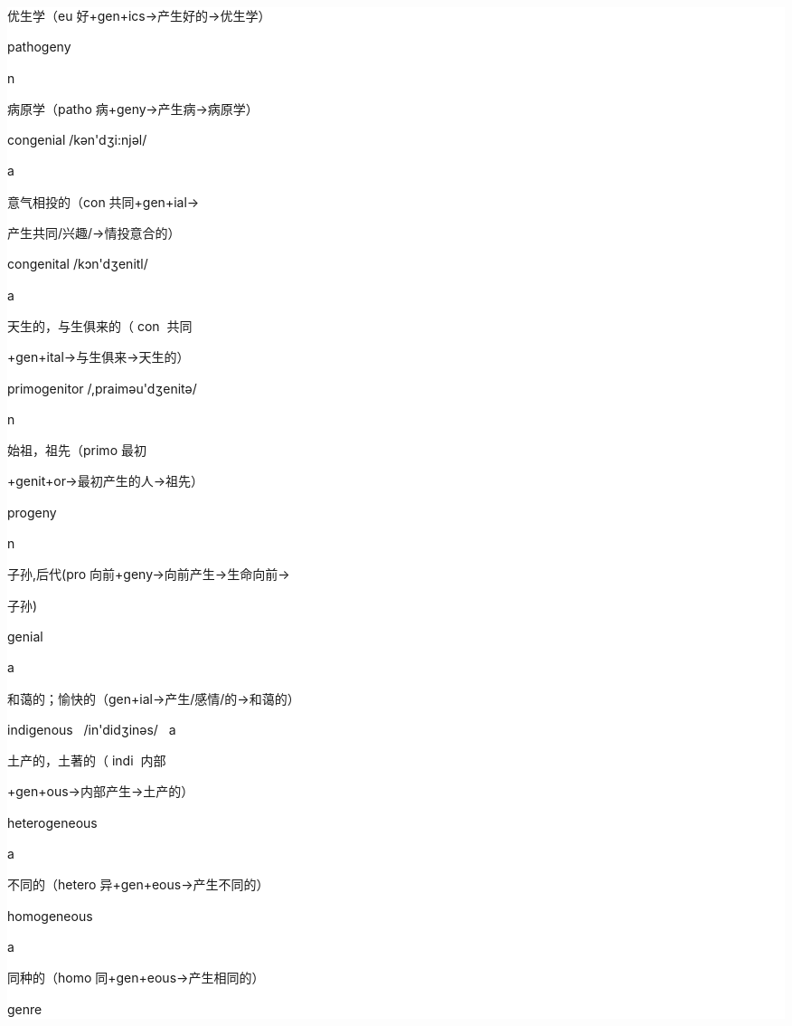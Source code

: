 优生学（eu 好+gen+ics→产生好的→优生学）

pathogeny

n

病原学（patho 病+geny→产生病→病原学）

congenial /kən'dʒi:njəl/

a

意气相投的（con 共同+gen+ial→

产生共同/兴趣/→情投意合的）

congenital /kɔn'dʒenitl/

a

天生的，与生俱来的（ con  共同

+gen+ital→与生俱来→天生的）

primogenitor /,praiməu'dʒenitə/

n

始祖，祖先（primo 最初

+genit+or→最初产生的人→祖先）

progeny

n

子孙,后代(pro 向前+geny→向前产生→生命向前→

子孙)

genial

a

和蔼的；愉快的（gen+ial→产生/感情/的→和蔼的）

indigenous   /in'didʒinəs/   a

土产的，土著的（ indi  内部

+gen+ous→内部产生→土产的）

heterogeneous

a

不同的（hetero 异+gen+eous→产生不同的）

homogeneous

a

同种的（homo 同+gen+eous→产生相同的）

genre

